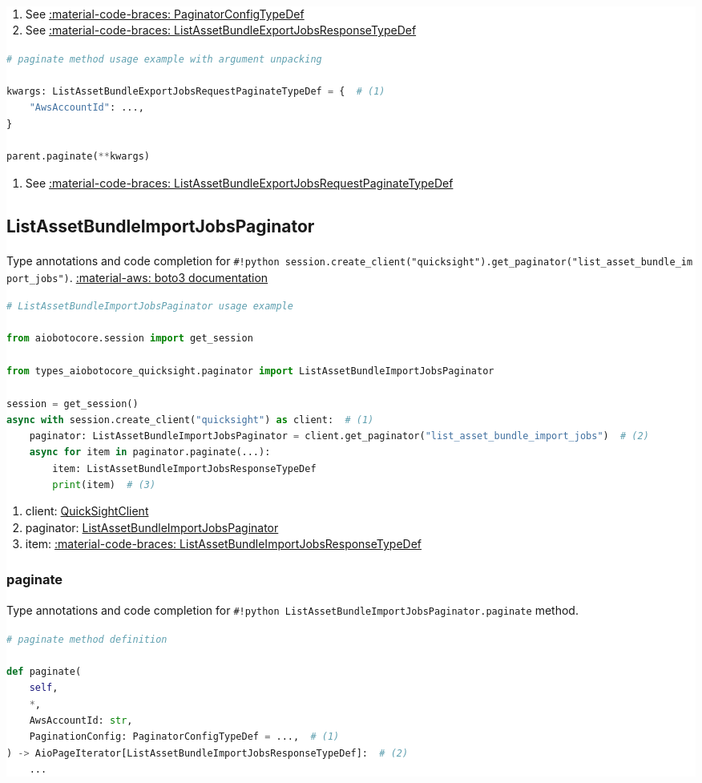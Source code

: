 1. See [:material-code-braces: PaginatorConfigTypeDef](./type_defs.md#paginatorconfigtypedef) 
2. See [:material-code-braces: ListAssetBundleExportJobsResponseTypeDef](./type_defs.md#listassetbundleexportjobsresponsetypedef) 


```python
# paginate method usage example with argument unpacking

kwargs: ListAssetBundleExportJobsRequestPaginateTypeDef = {  # (1)
    "AwsAccountId": ...,
}

parent.paginate(**kwargs)
```

1. See [:material-code-braces: ListAssetBundleExportJobsRequestPaginateTypeDef](./type_defs.md#listassetbundleexportjobsrequestpaginatetypedef) 
## ListAssetBundleImportJobsPaginator

Type annotations and code completion for `#!python session.create_client("quicksight").get_paginator("list_asset_bundle_import_jobs")`.
[:material-aws: boto3 documentation](https://boto3.amazonaws.com/v1/documentation/api/latest/reference/services/quicksight/paginator/ListAssetBundleImportJobs.html#QuickSight.Paginator.ListAssetBundleImportJobs)

```python
# ListAssetBundleImportJobsPaginator usage example

from aiobotocore.session import get_session

from types_aiobotocore_quicksight.paginator import ListAssetBundleImportJobsPaginator

session = get_session()
async with session.create_client("quicksight") as client:  # (1)
    paginator: ListAssetBundleImportJobsPaginator = client.get_paginator("list_asset_bundle_import_jobs")  # (2)
    async for item in paginator.paginate(...):
        item: ListAssetBundleImportJobsResponseTypeDef
        print(item)  # (3)
```

1. client: [QuickSightClient](./client.md)
2. paginator: [ListAssetBundleImportJobsPaginator](./paginators.md#listassetbundleimportjobspaginator)
3. item: [:material-code-braces: ListAssetBundleImportJobsResponseTypeDef](./type_defs.md#listassetbundleimportjobsresponsetypedef) 


### paginate

Type annotations and code completion for `#!python ListAssetBundleImportJobsPaginator.paginate` method.

```python
# paginate method definition

def paginate(
    self,
    *,
    AwsAccountId: str,
    PaginationConfig: PaginatorConfigTypeDef = ...,  # (1)
) -> AioPageIterator[ListAssetBundleImportJobsResponseTypeDef]:  # (2)
    ...
```
